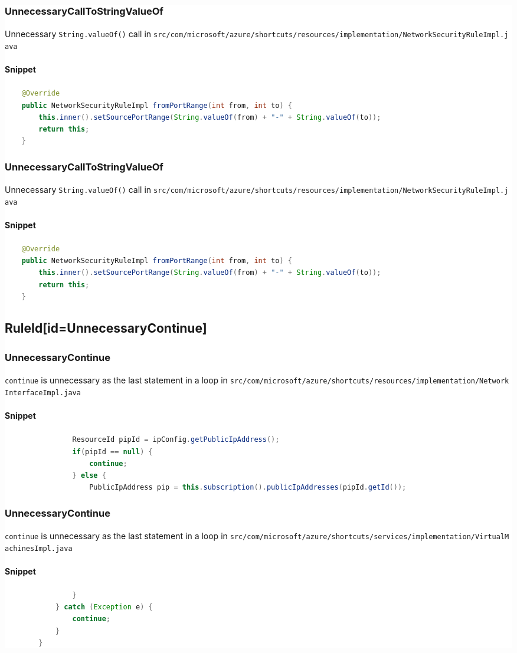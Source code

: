 ### UnnecessaryCallToStringValueOf
Unnecessary `String.valueOf()` call
in `src/com/microsoft/azure/shortcuts/resources/implementation/NetworkSecurityRuleImpl.java`
#### Snippet
```java
	@Override
	public NetworkSecurityRuleImpl fromPortRange(int from, int to) {
		this.inner().setSourcePortRange(String.valueOf(from) + "-" + String.valueOf(to));
		return this;
	}
```

### UnnecessaryCallToStringValueOf
Unnecessary `String.valueOf()` call
in `src/com/microsoft/azure/shortcuts/resources/implementation/NetworkSecurityRuleImpl.java`
#### Snippet
```java
	@Override
	public NetworkSecurityRuleImpl fromPortRange(int from, int to) {
		this.inner().setSourcePortRange(String.valueOf(from) + "-" + String.valueOf(to));
		return this;
	}
```

## RuleId[id=UnnecessaryContinue]
### UnnecessaryContinue
`continue` is unnecessary as the last statement in a loop
in `src/com/microsoft/azure/shortcuts/resources/implementation/NetworkInterfaceImpl.java`
#### Snippet
```java
				ResourceId pipId = ipConfig.getPublicIpAddress();
				if(pipId == null) {
					continue;
				} else {
					PublicIpAddress pip = this.subscription().publicIpAddresses(pipId.getId());
```

### UnnecessaryContinue
`continue` is unnecessary as the last statement in a loop
in `src/com/microsoft/azure/shortcuts/services/implementation/VirtualMachinesImpl.java`
#### Snippet
```java
				}
			} catch (Exception e) {
				continue;
			}
		}
```
